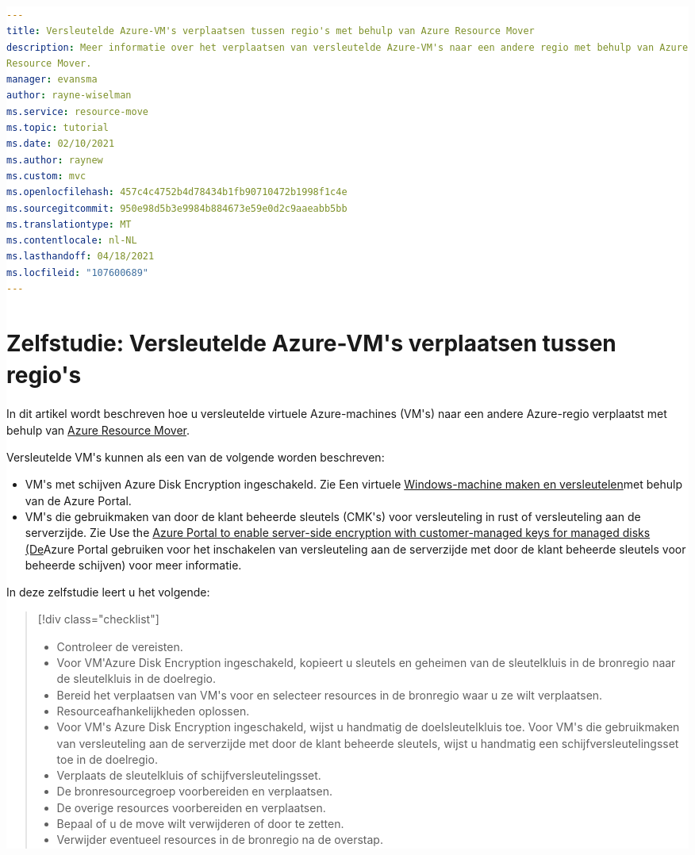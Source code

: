 ```yaml
---
title: Versleutelde Azure-VM's verplaatsen tussen regio's met behulp van Azure Resource Mover
description: Meer informatie over het verplaatsen van versleutelde Azure-VM's naar een andere regio met behulp van Azure Resource Mover.
manager: evansma
author: rayne-wiselman
ms.service: resource-move
ms.topic: tutorial
ms.date: 02/10/2021
ms.author: raynew
ms.custom: mvc
ms.openlocfilehash: 457c4c4752b4d78434b1fb90710472b1998f1c4e
ms.sourcegitcommit: 950e98d5b3e9984b884673e59e0d2c9aaeabb5bb
ms.translationtype: MT
ms.contentlocale: nl-NL
ms.lasthandoff: 04/18/2021
ms.locfileid: "107600689"
---
```

# <a name="tutorial-move-encrypted-azure-vms-across-regions"></a>Zelfstudie: Versleutelde Azure-VM's verplaatsen tussen regio's

In dit artikel wordt beschreven hoe u versleutelde virtuele Azure-machines (VM's) naar een andere Azure-regio verplaatst met behulp van [Azure Resource Mover](overview.md). 

Versleutelde VM's kunnen als een van de volgende worden beschreven:

- VM's met schijven Azure Disk Encryption ingeschakeld. Zie Een virtuele [Windows-machine maken en versleutelen](../virtual-machines/windows/disk-encryption-portal-quickstart.md)met behulp van de Azure Portal.
- VM's die gebruikmaken van door de klant beheerde sleutels (CMK's) voor versleuteling in rust of versleuteling aan de serverzijde. Zie Use the [Azure Portal to enable server-side encryption with customer-managed keys for managed disks (De](../virtual-machines/disks-enable-customer-managed-keys-portal.md)Azure Portal gebruiken voor het inschakelen van versleuteling aan de serverzijde met door de klant beheerde sleutels voor beheerde schijven) voor meer informatie.


In deze zelfstudie leert u het volgende:

> [!div class="checklist"]
> * Controleer de vereisten. 
> * Voor VM'Azure Disk Encryption ingeschakeld, kopieert u sleutels en geheimen van de sleutelkluis in de bronregio naar de sleutelkluis in de doelregio.
> * Bereid het verplaatsen van VM's voor en selecteer resources in de bronregio waar u ze wilt verplaatsen.
> * Resourceafhankelijkheden oplossen.
> * Voor VM's Azure Disk Encryption ingeschakeld, wijst u handmatig de doelsleutelkluis toe. Voor VM's die gebruikmaken van versleuteling aan de serverzijde met door de klant beheerde sleutels, wijst u handmatig een schijfversleutelingsset toe in de doelregio.
> * Verplaats de sleutelkluis of schijfversleutelingsset.
> * De bronresourcegroep voorbereiden en verplaatsen. 
> * De overige resources voorbereiden en verplaatsen.
> * Bepaal of u de move wilt verwijderen of door te zetten. 
> * Verwijder eventueel resources in de bronregio na de overstap.
